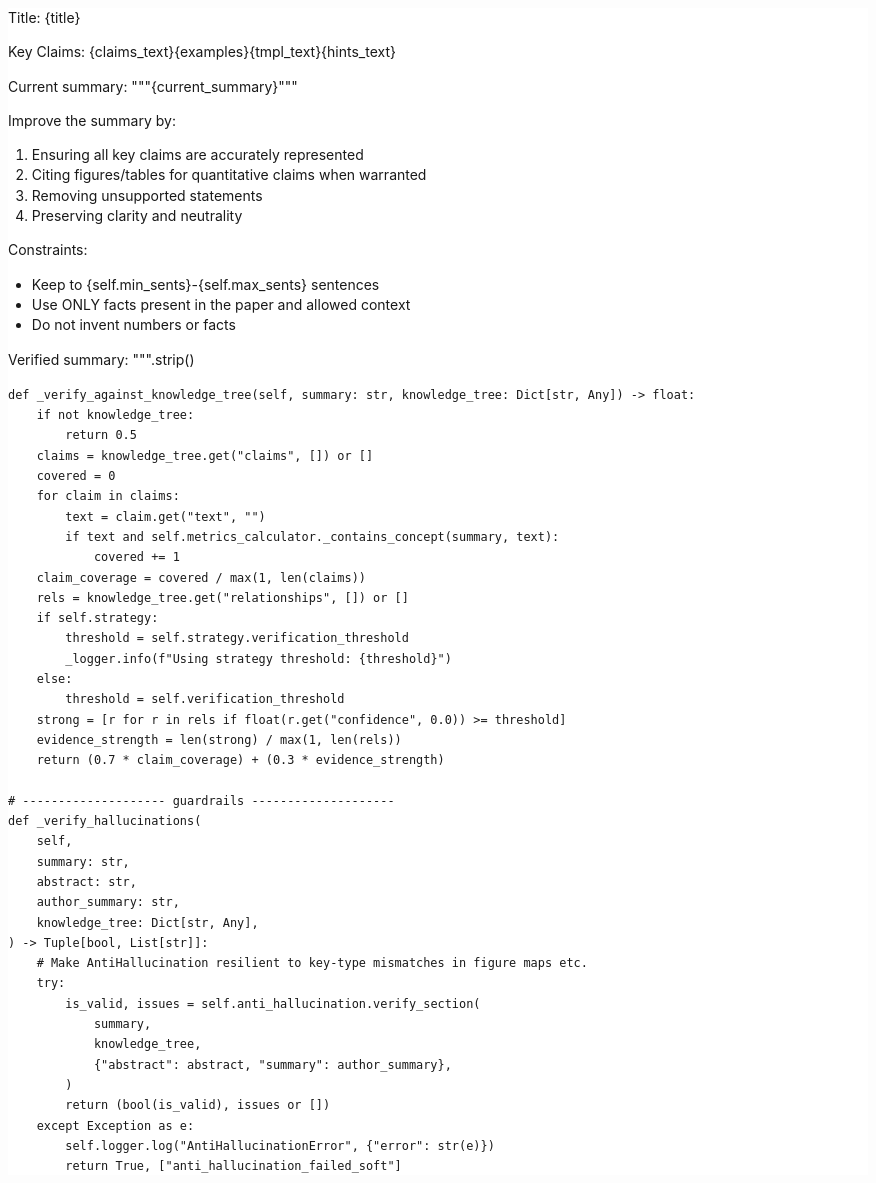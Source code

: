 Title: {title}

Key Claims:
{claims_text}{examples}{tmpl_text}{hints_text}

Current summary:
\"\"\"{current_summary}\"\"\"

Improve the summary by:
1) Ensuring all key claims are accurately represented
2) Citing figures/tables for quantitative claims when warranted
3) Removing unsupported statements 
4) Preserving clarity and neutrality

Constraints:
- Keep to {self.min_sents}-{self.max_sents} sentences
- Use ONLY facts present in the paper and allowed context
- Do not invent numbers or facts

Verified summary:
""".strip()

    def _verify_against_knowledge_tree(self, summary: str, knowledge_tree: Dict[str, Any]) -> float:
        if not knowledge_tree:
            return 0.5
        claims = knowledge_tree.get("claims", []) or []
        covered = 0
        for claim in claims:
            text = claim.get("text", "")
            if text and self.metrics_calculator._contains_concept(summary, text):
                covered += 1
        claim_coverage = covered / max(1, len(claims))
        rels = knowledge_tree.get("relationships", []) or []
        if self.strategy:
            threshold = self.strategy.verification_threshold
            _logger.info(f"Using strategy threshold: {threshold}")
        else:
            threshold = self.verification_threshold
        strong = [r for r in rels if float(r.get("confidence", 0.0)) >= threshold]
        evidence_strength = len(strong) / max(1, len(rels))
        return (0.7 * claim_coverage) + (0.3 * evidence_strength)

    # -------------------- guardrails --------------------
    def _verify_hallucinations(
        self,
        summary: str,
        abstract: str,
        author_summary: str,
        knowledge_tree: Dict[str, Any],
    ) -> Tuple[bool, List[str]]:
        # Make AntiHallucination resilient to key-type mismatches in figure maps etc.
        try:
            is_valid, issues = self.anti_hallucination.verify_section(
                summary,
                knowledge_tree,
                {"abstract": abstract, "summary": author_summary},
            )
            return (bool(is_valid), issues or [])
        except Exception as e:
            self.logger.log("AntiHallucinationError", {"error": str(e)})
            return True, ["anti_hallucination_failed_soft"]
